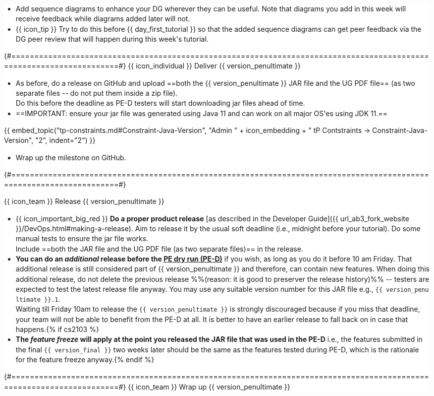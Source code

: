 * Add sequence diagrams to enhance your DG wherever they can be useful. Note that diagrams you add in this week will receive feedback while diagrams added later will not.
* {{ icon_tip }} Try to do this before {{ day_first_tutorial }} so that the added sequence diagrams can get peer feedback via the DG peer review that will happen during this week's tutorial.
</div>
{#====================================================================================================================#}
<span id="heading_deliver_penultimate_version">{{ icon_individual }} Deliver {{ version_penultimate }}</span>
<div id="desc_deliver_penultimate_version">

* As before, do a release on GitHub and upload ==both the {{ version_penultimate }} JAR file and the UG PDF file== (as two separate files -- do not put them inside a zip file).<br>
  <span class="text-danger">Do this before the deadline as PE-D testers will start downloading jar files ahead of time.</span>
* ==IMPORTANT: ensure your jar file was generated using Java 11 and can work on all major OS'es using JDK 11.==

{{ embed_topic("tp-constraints.md#Constraint-Java-Version", "Admin " + icon_embedding + " tP Contstraints → Constraint-Java-Version", "2", indent="2") }}

* Wrap up the milestone on GitHub.
</div>
{#====================================================================================================================#}

<span id="heading_release_as_a_jar_file">{{ icon_team }} Release {{ version_penultimate }}</span>
<div id="desc_release_as_a_jar_file">

* {{ icon_important_big_red }} **Do a <tooltip content="resulting in a jar file on GitHub that can be downloaded by potential users">proper product release</tooltip>** [as described in the Developer Guide]({{ url_ab3_fork_website }}/DevOps.html#making-a-release). Aim to release it by the usual soft deadline (i.e., midnight before your tutorial). Do some manual tests to ensure the jar file works.<br>
   Include ==both the JAR file and the UG PDF file (as two separate files)== in the release.
* **You can do an _additional_ release before the [PE dry run (PE-D)](tp-ped.html)** if you wish, as long as you do it <span class="text-danger">before 10 am Friday</span>. That additional release is still considered part of {{ version_penultimate }} and therefore, can contain new features. When doing this additional release, do not delete the previous release %%(reason: it is good to preserver the release history)%% -- testers are expected to test the latest release file anyway. You may use any suitable version number for this JAR file e.g., `{{ version_penultimate }}.1`.<br>
  Waiting till Friday 10am to release the `{{ version_penultimate }}` is strongly discouraged because if you miss that deadline, your team will not be able to benefit from the PE-D at all. It is better to have an earlier release to fall back on in case that happens.{% if cs2103 %}
* **The <trigger trigger="click" for="modal:v13-jar-desc">_feature freeze_</trigger> will apply at the point you released the JAR file that was used in the PE-D** i.e., the features submitted in the final `{{ version_final }}` two weeks later should be the same as the features tested during PE-D, which is the rationale for the feature freeze anyway.{% endif %}

<modal large header="" id="modal:v13-jar-desc">
<include src="tp-tasks-fragment.md#feature-freeze-details"/>
</modal>
</div>
{#====================================================================================================================#}
<span id="heading_wrap_up_penultimate_version">{{ icon_team }} Wrap up {{ version_penultimate }}</span>
<div id="desc_wrap_up_penultimate_version">
